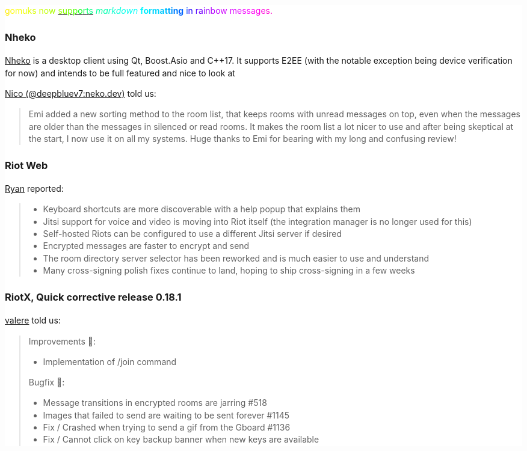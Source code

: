 <p><font color="#ffed00">g</font><font color="#fffa00">o</font><font color="#f9ff00">m</font><font color="#eeff00">u</font><font color="#e2ff00">k</font><font color="#d7ff00">s</font> <font color="#caff00">n</font><font color="#beff00">o</font><font color="#aeff00">w</font> <u><font color="#9bff00">s</font><font color="#86ff00">u</font><font color="#6dff00">p</font><font color="#4bff00">p</font><font color="#00ff10">o</font><font color="#00ff4a">r</font><font color="#00ff6b">t</font><font color="#00ff85">s</font></u> <em><font color="#00ff9c">m</font><font color="#00ffb0">a</font><font color="#00ffc1">r</font><font color="#00ffcf">k</font><font color="#00ffdc">d</font><font color="#00ffe8">o</font><font color="#00fff3">w</font><font color="#00fffc">n</font></em> <strong><font color="#00f8ff">f</font><font color="#00edff">o</font><font color="#00e1ff">r</font><font color="#00d5ff">m</font><font color="#00c9ff">a</font><font color="#00bdff">t</font><font color="#00aaff">t</font><font color="#0096ff">i</font><font color="#007fff">n</font><font color="#0064ff">g</font></strong> <font color="#0042ff">i</font><font color="#1e00ff">n</font> <font color="#5400ff">r</font><font color="#7300ff">a</font><font color="#8b00ff">i</font><font color="#9f00ff">n</font><font color="#b200ff">b</font><font color="#c100ff">o</font><font color="#ce00ff">w</font> <font color="#da00ff">m</font><font color="#e600ff">e</font><font color="#f100ff">s</font><font color="#fc00ff">s</font><font color="#ff00f6">a</font><font color="#ff00e9">g</font><font color="#ff00dd">e</font><font color="#ff00d1">s</font><font color="#ff00c6">.</font></p>

### Nheko

[Nheko](https://github.com/Nheko-Reborn/nheko) is a desktop client using Qt, Boost.Asio and C++17. It supports E2EE (with the notable exception being device verification for now) and intends to be full featured and nice to look at

[Nico (@deepbluev7:neko.dev)](https://matrix.to/#/@deepbluev7:neko.dev) told us:

> Emi added a new sorting method to the room list, that keeps rooms with unread messages on top, even when the messages are older than the messages in silenced or read rooms. It makes the room list a lot nicer to use and after being skeptical at the start, I now use it on all my systems. Huge thanks to Emi for bearing with my long and confusing review!

### Riot Web

[Ryan](https://matrix.to/#/@jryans:matrix.org) reported:

> * Keyboard shortcuts are more discoverable with a help popup that explains them
> * Jitsi support for voice and video is moving into Riot itself (the integration manager is no longer used for this)
> * Self-hosted Riots can be configured to use a different Jitsi server if desired
> * Encrypted messages are faster to encrypt and send
> * The room directory server selector has been reworked and is much easier to use and understand
> * Many cross-signing polish fixes continue to land, hoping to ship cross-signing in a few weeks

### RiotX, Quick corrective release 0.18.1

[valere](https://matrix.to/#/@valere35:matrix.org) told us:

> Improvements 🙌:
>
> * Implementation of /join command
>
> Bugfix 🐛:
>
> * Message transitions in encrypted rooms are jarring #518
> * Images that failed to send are waiting to be sent forever #1145
> * Fix / Crashed when trying to send a gif from the Gboard #1136
> * Fix / Cannot click on key backup banner when new keys are available

